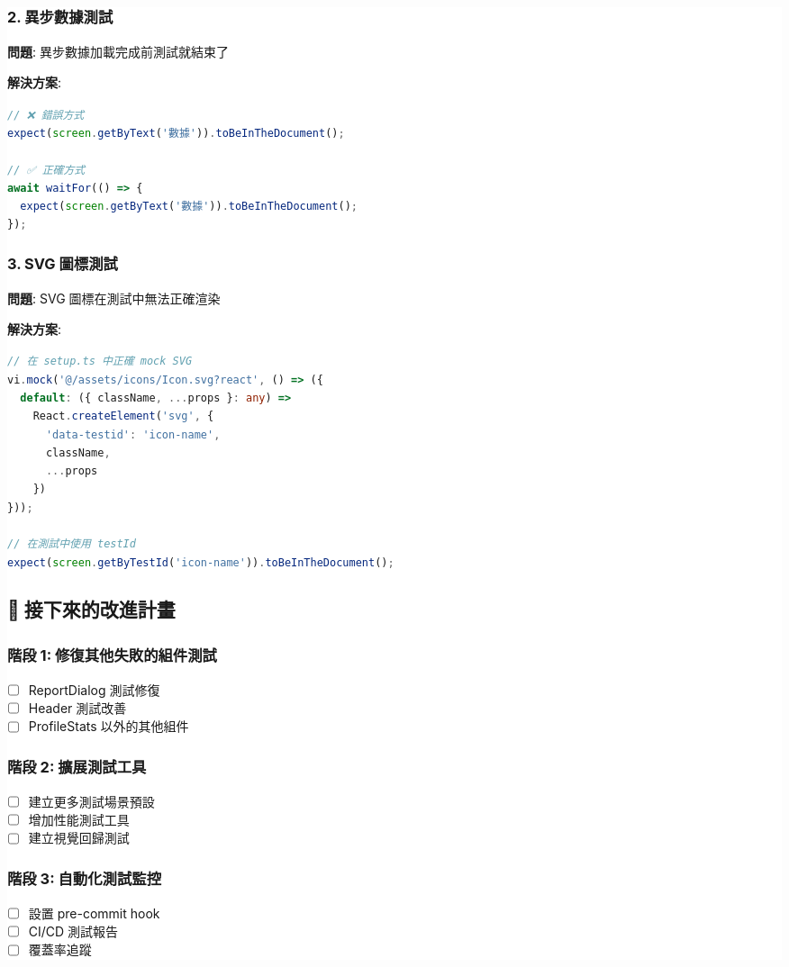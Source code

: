 ### 2. 異步數據測試

**問題**: 異步數據加載完成前測試就結束了

**解決方案**:
```typescript
// ❌ 錯誤方式
expect(screen.getByText('數據')).toBeInTheDocument();

// ✅ 正確方式
await waitFor(() => {
  expect(screen.getByText('數據')).toBeInTheDocument();
});
```

### 3. SVG 圖標測試

**問題**: SVG 圖標在測試中無法正確渲染

**解決方案**:
```typescript
// 在 setup.ts 中正確 mock SVG
vi.mock('@/assets/icons/Icon.svg?react', () => ({
  default: ({ className, ...props }: any) => 
    React.createElement('svg', { 
      'data-testid': 'icon-name',
      className,
      ...props 
    })
}));

// 在測試中使用 testId
expect(screen.getByTestId('icon-name')).toBeInTheDocument();
```

## 🎯 接下來的改進計畫

### 階段 1: 修復其他失敗的組件測試
- [ ] ReportDialog 測試修復
- [ ] Header 測試改善
- [ ] ProfileStats 以外的其他組件

### 階段 2: 擴展測試工具
- [ ] 建立更多測試場景預設
- [ ] 增加性能測試工具
- [ ] 建立視覺回歸測試

### 階段 3: 自動化測試監控
- [ ] 設置 pre-commit hook
- [ ] CI/CD 測試報告
- [ ] 覆蓋率追蹤
